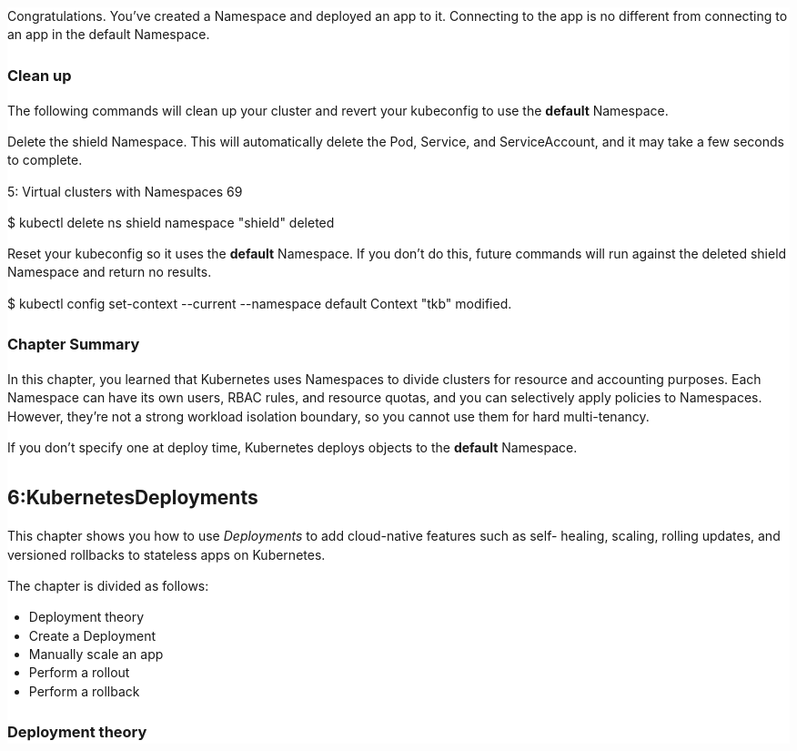 <!DOCTYPE html>
<html>
<head>
<title>AOS</title>
<Snip>

Congratulations. You’ve created a Namespace and deployed an app to it. Connecting to
the app is no different from connecting to an app in the default Namespace.

### Clean up

The following commands will clean up your cluster and revert your kubeconfig to use
the **default** Namespace.

Delete the shield Namespace. This will automatically delete the Pod, Service, and
ServiceAccount, and it may take a few seconds to complete.


5: Virtual clusters with Namespaces 69

$ kubectl delete ns shield
namespace "shield" deleted

Reset your kubeconfig so it uses the **default** Namespace. If you don’t do this, future
commands will run against the deleted shield Namespace and return no results.

$ kubectl config set-context --current --namespace default
Context "tkb" modified.

### Chapter Summary

In this chapter, you learned that Kubernetes uses Namespaces to divide clusters for
resource and accounting purposes. Each Namespace can have its own users, RBAC rules,
and resource quotas, and you can selectively apply policies to Namespaces. However,
they’re not a strong workload isolation boundary, so you cannot use them for hard
multi-tenancy.

If you don’t specify one at deploy time, Kubernetes deploys objects to the **default**
Namespace.


## 6:KubernetesDeployments

This chapter shows you how to use _Deployments_ to add cloud-native features such as self-
healing, scaling, rolling updates, and versioned rollbacks to stateless apps on Kubernetes.

The chapter is divided as follows:

- Deployment theory
- Create a Deployment
- Manually scale an app
- Perform a rollout
- Perform a rollback

### Deployment theory
